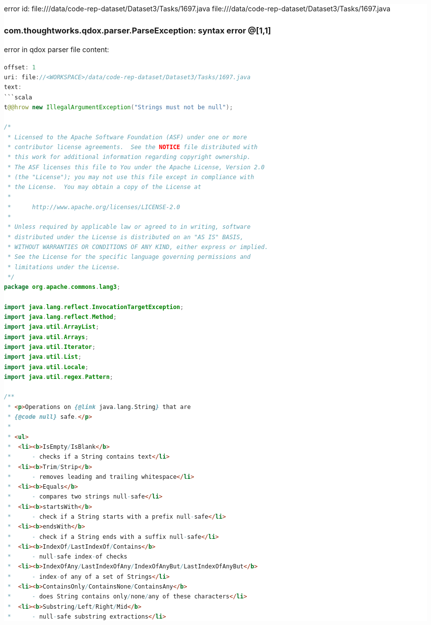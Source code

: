 error id: file://<WORKSPACE>/data/code-rep-dataset/Dataset3/Tasks/1697.java
file://<WORKSPACE>/data/code-rep-dataset/Dataset3/Tasks/1697.java
### com.thoughtworks.qdox.parser.ParseException: syntax error @[1,1]

error in qdox parser
file content:
```java
offset: 1
uri: file://<WORKSPACE>/data/code-rep-dataset/Dataset3/Tasks/1697.java
text:
```scala
t@@hrow new IllegalArgumentException("Strings must not be null");

/*
 * Licensed to the Apache Software Foundation (ASF) under one or more
 * contributor license agreements.  See the NOTICE file distributed with
 * this work for additional information regarding copyright ownership.
 * The ASF licenses this file to You under the Apache License, Version 2.0
 * (the "License"); you may not use this file except in compliance with
 * the License.  You may obtain a copy of the License at
 *
 *      http://www.apache.org/licenses/LICENSE-2.0
 *
 * Unless required by applicable law or agreed to in writing, software
 * distributed under the License is distributed on an "AS IS" BASIS,
 * WITHOUT WARRANTIES OR CONDITIONS OF ANY KIND, either express or implied.
 * See the License for the specific language governing permissions and
 * limitations under the License.
 */
package org.apache.commons.lang3;

import java.lang.reflect.InvocationTargetException;
import java.lang.reflect.Method;
import java.util.ArrayList;
import java.util.Arrays;
import java.util.Iterator;
import java.util.List;
import java.util.Locale;
import java.util.regex.Pattern;

/**
 * <p>Operations on {@link java.lang.String} that are
 * {@code null} safe.</p>
 *
 * <ul>
 *  <li><b>IsEmpty/IsBlank</b>
 *      - checks if a String contains text</li>
 *  <li><b>Trim/Strip</b>
 *      - removes leading and trailing whitespace</li>
 *  <li><b>Equals</b>
 *      - compares two strings null-safe</li>
 *  <li><b>startsWith</b>
 *      - check if a String starts with a prefix null-safe</li>
 *  <li><b>endsWith</b>
 *      - check if a String ends with a suffix null-safe</li>
 *  <li><b>IndexOf/LastIndexOf/Contains</b>
 *      - null-safe index-of checks
 *  <li><b>IndexOfAny/LastIndexOfAny/IndexOfAnyBut/LastIndexOfAnyBut</b>
 *      - index-of any of a set of Strings</li>
 *  <li><b>ContainsOnly/ContainsNone/ContainsAny</b>
 *      - does String contains only/none/any of these characters</li>
 *  <li><b>Substring/Left/Right/Mid</b>
 *      - null-safe substring extractions</li>
```